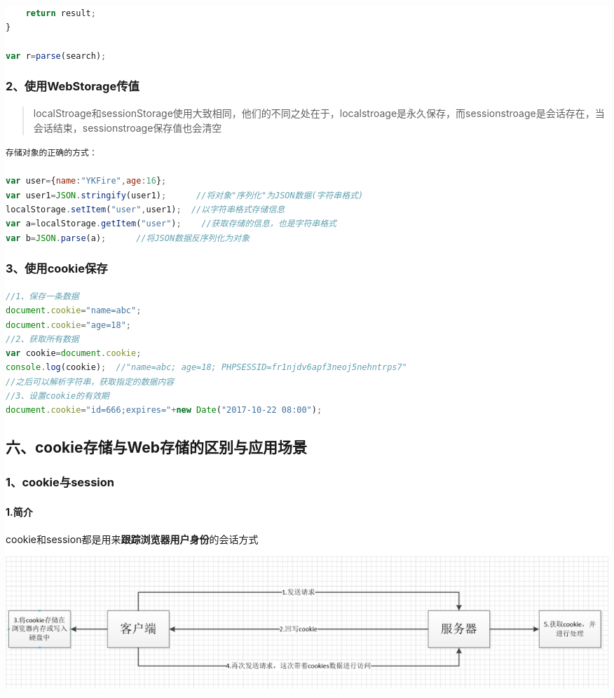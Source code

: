 ```javascript
    return result;
}
 
var r=parse(search);
```

### 2、使用WebStorage传值

> localStroage和sessionStorage使用大致相同，他们的不同之处在于，localstroage是永久保存，而sessionstroage是会话存在，当会话结束，sessionstroage保存值也会清空

```javascript
存储对象的正确的方式：

var user={name:"YKFire",age:16};
var user1=JSON.stringify(user1);      //将对象"序列化"为JSON数据(字符串格式)
localStorage.setItem("user",user1);  //以字符串格式存储信息
var a=localStorage.getItem("user");    //获取存储的信息，也是字符串格式
var b=JSON.parse(a);      //将JSON数据反序列化为对象
```

### 3、使用cookie保存

```javascript
//1、保存一条数据
document.cookie="name=abc";
document.cookie="age=18";
//2、获取所有数据
var cookie=document.cookie;
console.log(cookie);  //"name=abc; age=18; PHPSESSID=fr1njdv6apf3neoj5nehntrps7"
//之后可以解析字符串，获取指定的数据内容
//3、设置cookie的有效期
document.cookie="id=666;expires="+new Date("2017-10-22 08:00");
```

## 六、cookie存储与Web存储的区别与应用场景

### 1、cookie与session

#### 1.简介

​	cookie和session都是用来**跟踪浏览器用户身份**的会话方式

![cookie与session](/assets/blog_res/2022-12-04-WebStorage.assets/image-20221204122759138.png)
